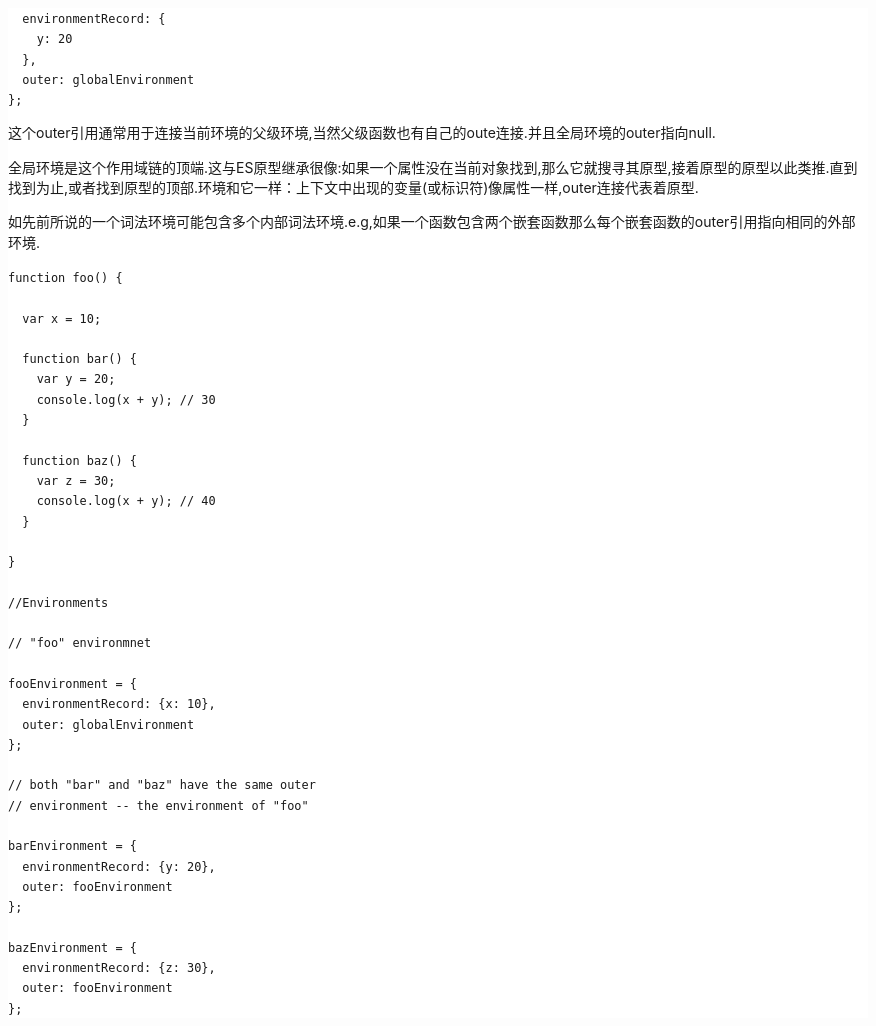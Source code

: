 ```
  environmentRecord: {
    y: 20
  },
  outer: globalEnvironment
};
```

这个outer引用通常用于连接当前环境的父级环境,当然父级函数也有自己的oute连接.并且全局环境的outer指向null.  

全局环境是这个作用域链的顶端.这与ES原型继承很像:如果一个属性没在当前对象找到,那么它就搜寻其原型,接着原型的原型以此类推.直到找到为止,或者找到原型的顶部.环境和它一样：上下文中出现的变量(或标识符)像属性一样,outer连接代表着原型.  

如先前所说的一个词法环境可能包含多个内部词法环境.e.g,如果一个函数包含两个嵌套函数那么每个嵌套函数的outer引用指向相同的外部环境.

```
function foo() {
 
  var x = 10;
 
  function bar() {
    var y = 20;
    console.log(x + y); // 30
  }
 
  function baz() {
    var z = 30;
    console.log(x + y); // 40
  }
 
}
 
//Environments
 
// "foo" environmnet
 
fooEnvironment = {
  environmentRecord: {x: 10},
  outer: globalEnvironment
};
 
// both "bar" and "baz" have the same outer
// environment -- the environment of "foo"
 
barEnvironment = {
  environmentRecord: {y: 20},
  outer: fooEnvironment
};
 
bazEnvironment = {
  environmentRecord: {z: 30},
  outer: fooEnvironment
};
```
